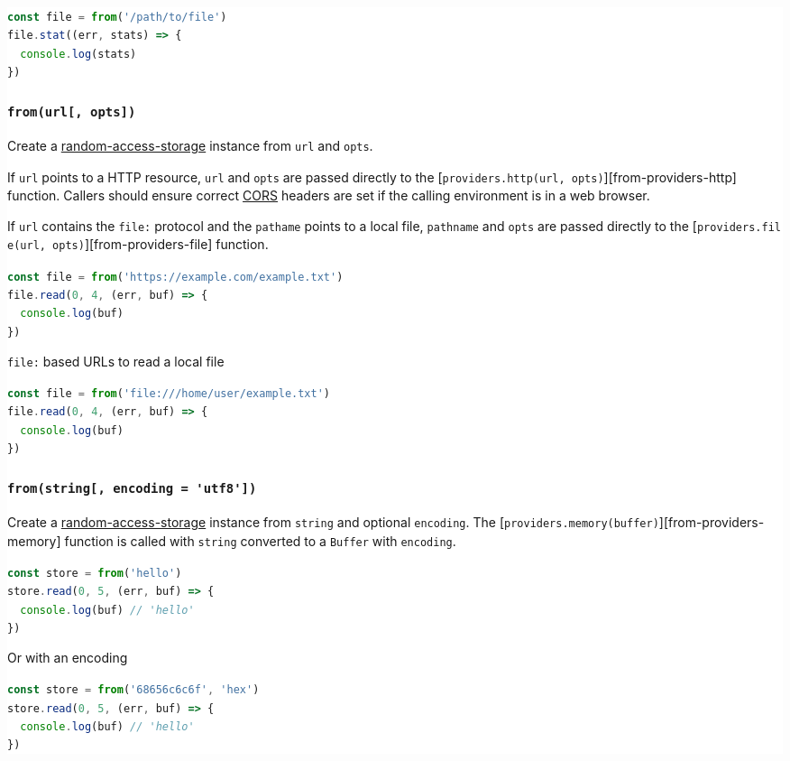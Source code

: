 ```js
const file = from('/path/to/file')
file.stat((err, stats) => {
  console.log(stats)
})
```

<a name="from-url" /></a>
### `from(url[, opts])`

Create a [random-access-storage][ras] instance from `url` and
`opts`.

If `url` points to a HTTP resource, `url` and `opts` are passed directly to
the [`providers.http(url, opts)`][from-providers-http] function. Callers
should ensure correct [CORS][cors] headers are set if the calling
environment is in a web browser.

If `url` contains the `file:` protocol and the `pathame` points to a local
file, `pathname` and `opts` are passed directly to the
[`providers.file(url, opts)`][from-providers-file] function.

```js
const file = from('https://example.com/example.txt')
file.read(0, 4, (err, buf) => {
  console.log(buf)
})
```

`file:` based URLs to read a local file

```js
const file = from('file:///home/user/example.txt')
file.read(0, 4, (err, buf) => {
  console.log(buf)
})
```

<a name="from-string" /></a>
### `from(string[, encoding = 'utf8'])`

Create a [random-access-storage][ras] instance from `string` and
optional `encoding`. The
[`providers.memory(buffer)`][from-providers-memory] function is
called with `string` converted to a `Buffer` with `encoding`.

```js
const store = from('hello')
store.read(0, 5, (err, buf) => {
  console.log(buf) // 'hello'
})
```

Or with an encoding

```js
const store = from('68656c6c6f', 'hex')
store.read(0, 5, (err, buf) => {
  console.log(buf) // 'hello'
})
```


[raf]: https://github.com/random-access-storage/random-access-file
[rah]: https://github.com/random-access-storage/random-access-http
[ram]: https://github.com/random-access-storage/random-access-memory
[ras]: https://github.com/random-access-storage/random-access-storage
[cors]: https://developer.mozilla.org/en-US/docs/Web/HTTP/CORS
[data-urls]: https://github.com/jsdom/data-urls
[data-uris]: https://developer.mozilla.org/en-US/docs/Web/HTTP/Basics_of_HTTP/Data_URIs